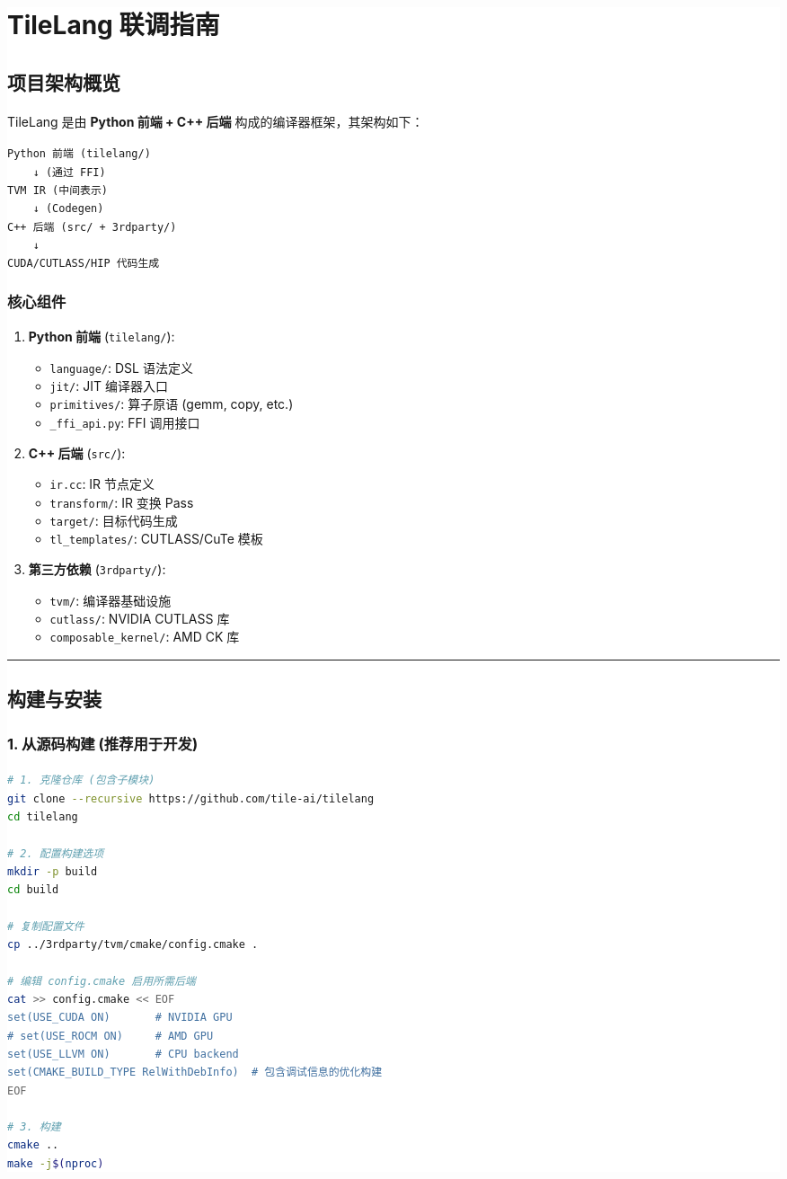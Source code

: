 # TileLang 联调指南

## 项目架构概览

TileLang 是由 **Python 前端 + C++ 后端** 构成的编译器框架，其架构如下：

```
Python 前端 (tilelang/)
    ↓ (通过 FFI)
TVM IR (中间表示)
    ↓ (Codegen)
C++ 后端 (src/ + 3rdparty/)
    ↓
CUDA/CUTLASS/HIP 代码生成
```

### 核心组件

1. **Python 前端** (`tilelang/`):
   - `language/`: DSL 语法定义
   - `jit/`: JIT 编译器入口
   - `primitives/`: 算子原语 (gemm, copy, etc.)
   - `_ffi_api.py`: FFI 调用接口

2. **C++ 后端** (`src/`):
   - `ir.cc`: IR 节点定义
   - `transform/`: IR 变换 Pass
   - `target/`: 目标代码生成
   - `tl_templates/`: CUTLASS/CuTe 模板

3. **第三方依赖** (`3rdparty/`):
   - `tvm/`: 编译器基础设施
   - `cutlass/`: NVIDIA CUTLASS 库
   - `composable_kernel/`: AMD CK 库

---

## 构建与安装

### 1. 从源码构建 (推荐用于开发)

```bash
# 1. 克隆仓库 (包含子模块)
git clone --recursive https://github.com/tile-ai/tilelang
cd tilelang

# 2. 配置构建选项
mkdir -p build
cd build

# 复制配置文件
cp ../3rdparty/tvm/cmake/config.cmake .

# 编辑 config.cmake 启用所需后端
cat >> config.cmake << EOF
set(USE_CUDA ON)       # NVIDIA GPU
# set(USE_ROCM ON)     # AMD GPU
set(USE_LLVM ON)       # CPU backend
set(CMAKE_BUILD_TYPE RelWithDebInfo)  # 包含调试信息的优化构建
EOF

# 3. 构建
cmake ..
make -j$(nproc)
```